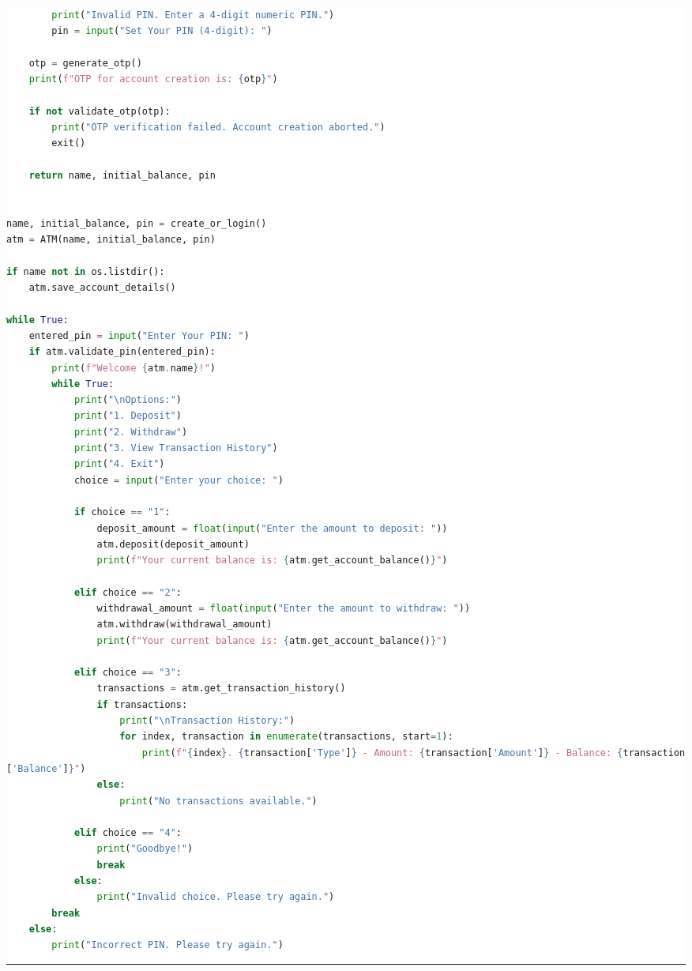 ```python
        print("Invalid PIN. Enter a 4-digit numeric PIN.")
        pin = input("Set Your PIN (4-digit): ")

    otp = generate_otp()
    print(f"OTP for account creation is: {otp}")

    if not validate_otp(otp):
        print("OTP verification failed. Account creation aborted.")
        exit()

    return name, initial_balance, pin


name, initial_balance, pin = create_or_login()
atm = ATM(name, initial_balance, pin)

if name not in os.listdir():
    atm.save_account_details()

while True:
    entered_pin = input("Enter Your PIN: ")
    if atm.validate_pin(entered_pin):
        print(f"Welcome {atm.name}!")
        while True:
            print("\nOptions:")
            print("1. Deposit")
            print("2. Withdraw")
            print("3. View Transaction History")
            print("4. Exit")
            choice = input("Enter your choice: ")

            if choice == "1":
                deposit_amount = float(input("Enter the amount to deposit: "))
                atm.deposit(deposit_amount)
                print(f"Your current balance is: {atm.get_account_balance()}")

            elif choice == "2":
                withdrawal_amount = float(input("Enter the amount to withdraw: "))
                atm.withdraw(withdrawal_amount)
                print(f"Your current balance is: {atm.get_account_balance()}")

            elif choice == "3":
                transactions = atm.get_transaction_history()
                if transactions:
                    print("\nTransaction History:")
                    for index, transaction in enumerate(transactions, start=1):
                        print(f"{index}. {transaction['Type']} - Amount: {transaction['Amount']} - Balance: {transaction['Balance']}")
                else:
                    print("No transactions available.")

            elif choice == "4":
                print("Goodbye!")
                break
            else:
                print("Invalid choice. Please try again.")
        break
    else:
        print("Incorrect PIN. Please try again.")
```

---
